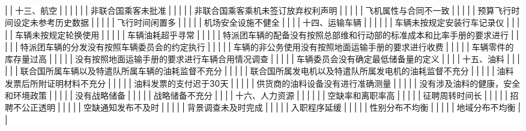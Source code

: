 |                   | 十三、航空                   |                                              |                                                                       |
|                   |                         | 非联合国乘客未批准                                    |                                                                       |
|                   |                         | 非联合国乘客乘机未签订放弃权利声明                            |                                                                       |
|                   |                         | 飞机属性与合同不一致                                   |                                                                       |
|                   |                         | 预算飞行时间设定未参考历史数据                              |                                                                       |
|                   |                         | 飞行时间闲置多                                      |                                                                       |
|                   |                         | 机场安全设施不健全                                    |                                                                       |
|                   | 十四、运输车辆                 |                                              |                                                                       |
|                   |                         | 车辆未按规定安装行车记录仪                                |                                                                       |
|                   |                         | 车辆未按规定轮换使用                                   |                                                                       |
|                   |                         | 车辆油耗超乎寻常                                     |                                                                       |
|                   |                         | 特派团车辆的配备没有按照总部维和行动部的标准成本和比率手册的要求进行           |                                                                       |
|                   |                         | 特派团车辆的分发没有按照车辆委员会的约定执行                       |                                                                       |
|                   |                         | 车辆的非公务使用没有按照地面运输手册的要求进行收费                    |                                                                       |
|                   |                         | 车辆零件的库存量过高                                   |                                                                       |
|                   |                         | 没有按照地面运输手册的要求进行车辆合用情况调查                      |                                                                       |
|                   |                         | 车辆委员会没有确定最低储备量的定义                            |                                                                       |
|                   | 十五、油料                   |                                              |                                                                       |
|                   |                         | 联合国所属车辆以及特遣队所属车辆的油耗监督不充分                     |                                                                       |
|                   |                         | 联合国所属发电机以及特遣队所属发电机的油耗监督不充分                   |                                                                       |
|                   |                         | 油料发票后所附证明材料不充分                               |                                                                       |
|                   |                         | 油料发票的支付迟于30天                                 |                                                                       |
|                   |                         | 供货商的油料设备没有进行准确测量                             |                                                                       |
|                   |                         | 没有涉及油料的健康，安全和环境政策                            |                                                                       |
|                   |                         | 没有战略储备                                       |                                                                       |
|                   |                         | 战略储备不充分                                      |                                                                       |
|                   | 十六、人力资源                 |                                              |                                                                       |
|                   |                         | 空缺率和离职率高                                     |                                                                       |
|                   |                         | 征聘周转时间长                                      |                                                                       |
|                   |                         | 招聘不公正透明                                      |                                                                       |
|                   |                         | 空缺通知发布不及时                                    |                                                                       |
|                   |                         | 背景调查未及时完成                                    |                                                                       |
|                   |                         | 入职程序延缓                                       |                                                                       |
|                   |                         | 性别分布不均衡                                      |                                                                       |
|                   |                         | 地域分布不均衡                                      |                                                                       |